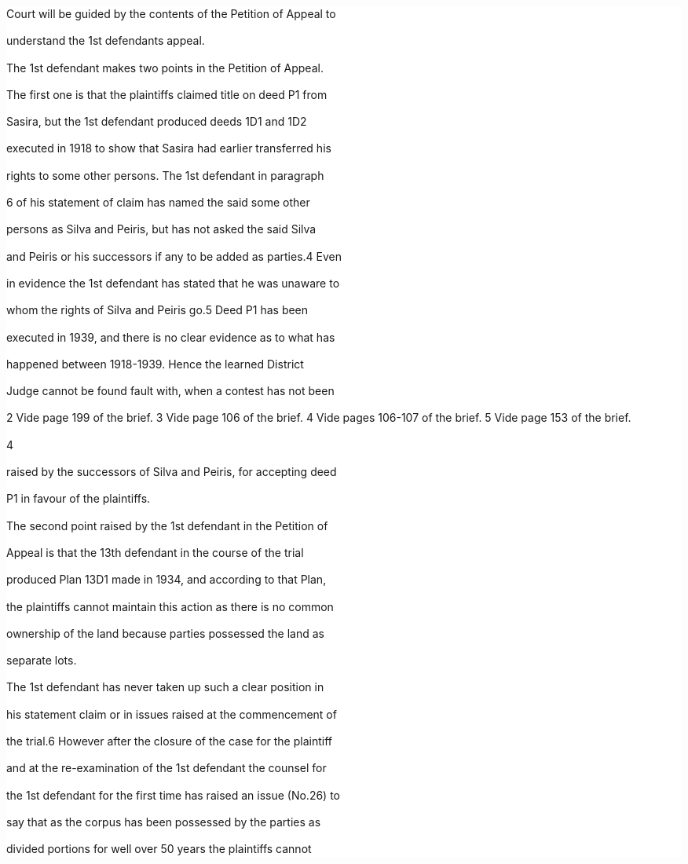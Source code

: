 Court will be guided by the contents of the Petition of Appeal to

understand the 1st defendants appeal.

The 1st defendant makes two points in the Petition of Appeal.

The first one is that the plaintiffs claimed title on deed P1 from

Sasira, but the 1st defendant produced deeds 1D1 and 1D2

executed in 1918 to show that Sasira had earlier transferred his

rights to some other persons. The 1st defendant in paragraph

6 of his statement of claim has named the said some other

persons as Silva and Peiris, but has not asked the said Silva

and Peiris or his successors if any to be added as parties.4 Even

in evidence the 1st defendant has stated that he was unaware to

whom the rights of Silva and Peiris go.5 Deed P1 has been

executed in 1939, and there is no clear evidence as to what has

happened between 1918-1939. Hence the learned District

Judge cannot be found fault with, when a contest has not been

2 Vide page 199 of the brief. 3 Vide page 106 of the brief. 4 Vide pages 106-107 of the brief. 5 Vide page 153 of the brief.

4

raised by the successors of Silva and Peiris, for accepting deed

P1 in favour of the plaintiffs.

The second point raised by the 1st defendant in the Petition of

Appeal is that the 13th defendant in the course of the trial

produced Plan 13D1 made in 1934, and according to that Plan,

the plaintiffs cannot maintain this action as there is no common

ownership of the land because parties possessed the land as

separate lots.

The 1st defendant has never taken up such a clear position in

his statement claim or in issues raised at the commencement of

the trial.6 However after the closure of the case for the plaintiff

and at the re-examination of the 1st defendant the counsel for

the 1st defendant for the first time has raised an issue (No.26) to

say that as the corpus has been possessed by the parties as

divided portions for well over 50 years the plaintiffs cannot
